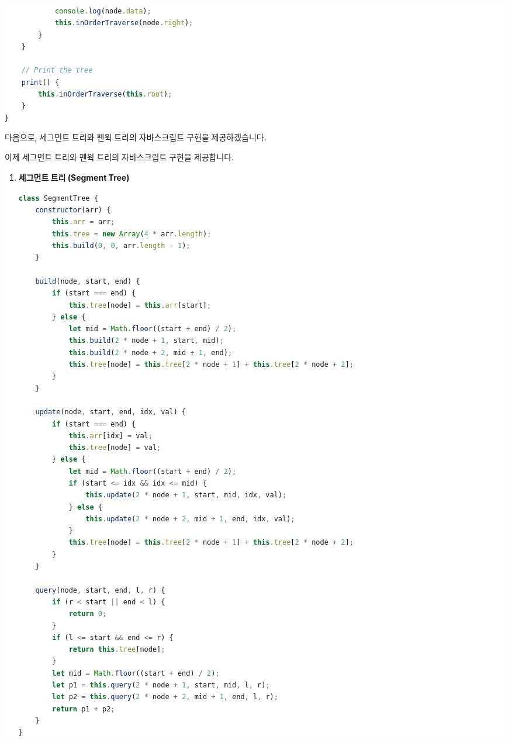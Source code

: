 ```javascript
            console.log(node.data);
            this.inOrderTraverse(node.right);
        }
    }

    // Print the tree
    print() {
        this.inOrderTraverse(this.root);
    }
}
```

다음으로, 세그먼트 트리와 펜윅 트리의 자바스크립트 구현을 제공하겠습니다.

이제 세그먼트 트리와 펜윅 트리의 자바스크립트 구현을 제공합니다.

1. **세그먼트 트리 (Segment Tree)**

   ```javascript
   class SegmentTree {
       constructor(arr) {
           this.arr = arr;
           this.tree = new Array(4 * arr.length);
           this.build(0, 0, arr.length - 1);
       }

       build(node, start, end) {
           if (start === end) {
               this.tree[node] = this.arr[start];
           } else {
               let mid = Math.floor((start + end) / 2);
               this.build(2 * node + 1, start, mid);
               this.build(2 * node + 2, mid + 1, end);
               this.tree[node] = this.tree[2 * node + 1] + this.tree[2 * node + 2];
           }
       }

       update(node, start, end, idx, val) {
           if (start === end) {
               this.arr[idx] = val;
               this.tree[node] = val;
           } else {
               let mid = Math.floor((start + end) / 2);
               if (start <= idx && idx <= mid) {
                   this.update(2 * node + 1, start, mid, idx, val);
               } else {
                   this.update(2 * node + 2, mid + 1, end, idx, val);
               }
               this.tree[node] = this.tree[2 * node + 1] + this.tree[2 * node + 2];
           }
       }

       query(node, start, end, l, r) {
           if (r < start || end < l) {
               return 0;
           }
           if (l <= start && end <= r) {
               return this.tree[node];
           }
           let mid = Math.floor((start + end) / 2);
           let p1 = this.query(2 * node + 1, start, mid, l, r);
           let p2 = this.query(2 * node + 2, mid + 1, end, l, r);
           return p1 + p2;
       }
   }
   ```